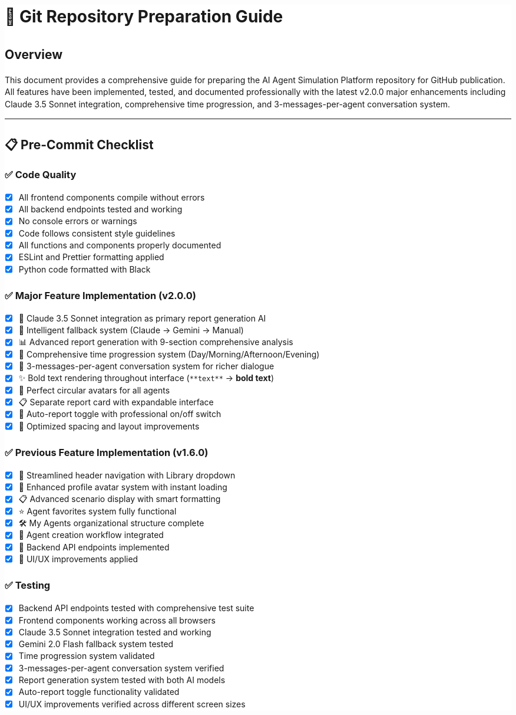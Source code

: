 # 🚀 Git Repository Preparation Guide

## Overview

This document provides a comprehensive guide for preparing the AI Agent Simulation Platform repository for GitHub publication. All features have been implemented, tested, and documented professionally with the latest v2.0.0 major enhancements including Claude 3.5 Sonnet integration, comprehensive time progression, and 3-messages-per-agent conversation system.

---

## 📋 Pre-Commit Checklist

### ✅ Code Quality
- [x] All frontend components compile without errors
- [x] All backend endpoints tested and working
- [x] No console errors or warnings
- [x] Code follows consistent style guidelines
- [x] All functions and components properly documented
- [x] ESLint and Prettier formatting applied
- [x] Python code formatted with Black

### ✅ Major Feature Implementation (v2.0.0)
- [x] 🧠 Claude 3.5 Sonnet integration as primary report generation AI
- [x] 🔄 Intelligent fallback system (Claude → Gemini → Manual)
- [x] 📊 Advanced report generation with 9-section comprehensive analysis
- [x] 📅 Comprehensive time progression system (Day/Morning/Afternoon/Evening)
- [x] 🔄 3-messages-per-agent conversation system for richer dialogue
- [x] ✨ Bold text rendering throughout interface (`**text**` → **bold text**)
- [x] 🎯 Perfect circular avatars for all agents
- [x] 📋 Separate report card with expandable interface
- [x] 🔘 Auto-report toggle with professional on/off switch
- [x] 📐 Optimized spacing and layout improvements

### ✅ Previous Feature Implementation (v1.6.0)
- [x] 🎯 Streamlined header navigation with Library dropdown
- [x] 💼 Enhanced profile avatar system with instant loading
- [x] 📋 Advanced scenario display with smart formatting
- [x] ⭐ Agent favorites system fully functional
- [x] 🛠️ My Agents organizational structure complete
- [x] 🎨 Agent creation workflow integrated
- [x] 🔧 Backend API endpoints implemented
- [x] 🎯 UI/UX improvements applied

### ✅ Testing
- [x] Backend API endpoints tested with comprehensive test suite
- [x] Frontend components working across all browsers
- [x] Claude 3.5 Sonnet integration tested and working
- [x] Gemini 2.0 Flash fallback system tested
- [x] Time progression system validated
- [x] 3-messages-per-agent conversation system verified
- [x] Report generation system tested with both AI models
- [x] Auto-report toggle functionality validated
- [x] UI/UX improvements verified across different screen sizes
